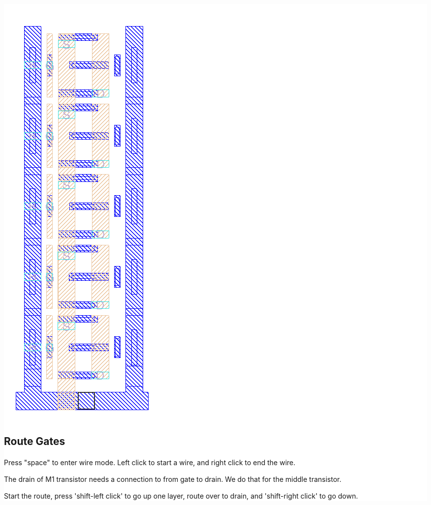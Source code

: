 ![](media/ground.png)

## Route Gates

Press "space" to enter wire mode. Left click to start a wire, and right click to end the wire.

The drain of M1 transistor needs a connection to from gate to drain. We do that
for the middle transistor.

Start the route, press 'shift-left click' to go up one layer, route over to
drain, and 'shift-right click' to go down.
